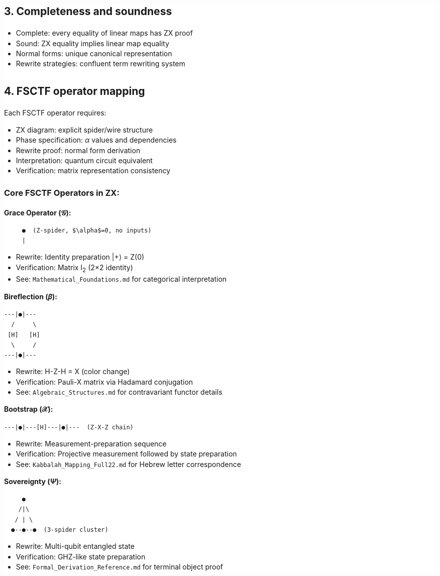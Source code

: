 ## 3. Completeness and soundness
- Complete: every equality of linear maps has ZX proof
- Sound: ZX equality implies linear map equality
- Normal forms: unique canonical representation
- Rewrite strategies: confluent term rewriting system

## 4. FSCTF operator mapping
Each FSCTF operator requires:
- ZX diagram: explicit spider/wire structure
- Phase specification: $\alpha$ values and dependencies
- Rewrite proof: normal form derivation
- Interpretation: quantum circuit equivalent
- Verification: matrix representation consistency

### Core FSCTF Operators in ZX:
**Grace Operator ($\mathcal{G}$):**
```
     ●  (Z-spider, $\alpha$=0, no inputs)
     |
```
- Rewrite: Identity preparation |+⟩ = Z(0)
- Verification: Matrix I$_2$ (2×2 identity)
- See: `Mathematical_Foundations.md` for categorical interpretation

**Bireflection ($\beta$):**
```
---|●|---
  /     \
 [H]   [H]  
  \     /
---|●|---
```
- Rewrite: H-Z-H = X (color change)
- Verification: Pauli-X matrix via Hadamard conjugation
- See: `Algebraic_Structures.md` for contravariant functor details

**Bootstrap ($\mathcal{X}$):**
```
---|●|---[H]---|●|---  (Z-X-Z chain)
```
- Rewrite: Measurement-preparation sequence
- Verification: Projective measurement followed by state preparation
- See: `Kabbalah_Mapping_Full22.md` for Hebrew letter correspondence

**Sovereignty ($\Psi$):**
```
     ●
    /|\
   / | \
  ●--●--●  (3-spider cluster)
```
- Rewrite: Multi-qubit entangled state
- Verification: GHZ-like state preparation
- See: `Formal_Derivation_Reference.md` for terminal object proof
